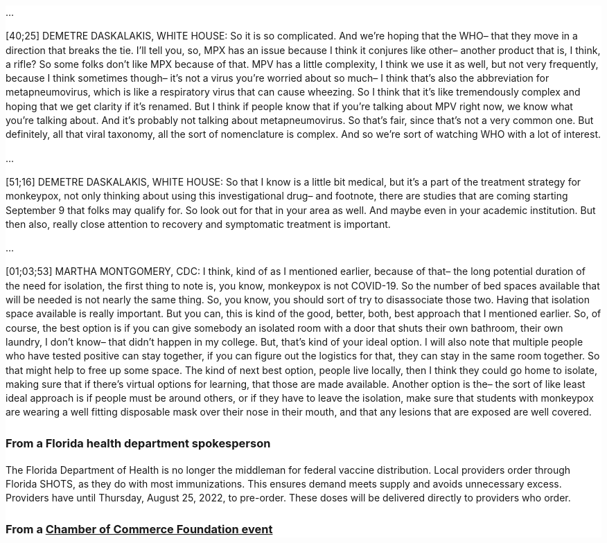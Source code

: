 ...

[40;25] DEMETRE DASKALAKIS, WHITE HOUSE: So it is so complicated. And we’re hoping that the WHO– that they move in a direction that breaks the tie.
I’ll tell you, so, MPX has an issue because I think it conjures like other– another product that is, I think, a rifle? So some folks don’t like MPX because of that. 
MPV has a little complexity, I think we use it as well, but not very frequently, because I think sometimes though– it’s not a virus you’re worried about so much– I think that’s also the abbreviation for metapneumovirus, which is like a respiratory virus that can cause wheezing. 
So I think that it’s like tremendously complex and hoping that we get clarity if it’s renamed.
But I think if people know that if you’re talking about MPV right now, we know what you’re talking about. And it’s probably not talking about metapneumovirus. So that’s fair, since that’s not a very common one. 
But definitely, all that viral taxonomy, all the sort of nomenclature is complex. And so we’re sort of watching WHO with a lot of interest.

...

[51;16] DEMETRE DASKALAKIS, WHITE HOUSE: So that I know is a little bit medical, but it’s a part of the treatment strategy for monkeypox, not only thinking about using this investigational drug– and footnote, there are studies that are coming starting September 9 that folks may qualify for. So look out for that in your area as well. And maybe even in your academic institution. But then also, really close attention to recovery and symptomatic treatment is important. 

...

[01;03;53] MARTHA MONTGOMERY, CDC: I think, kind of as I mentioned earlier, because of that– the long potential duration of the need for isolation, the first thing to note is, you know, monkeypox is not COVID-19. So the number of bed spaces available that will be needed is not nearly the same thing. So, you know, you should sort of try to disassociate those two. 
Having that isolation space available is really important. But you can, this is kind of the good, better, both, best approach that I mentioned earlier. 
So, of course, the best option is if you can give somebody an isolated room with a door that shuts their own bathroom, their own laundry, I don’t know– that didn’t happen in my college. But, that’s kind of your ideal option. 
I will also note that multiple people who have tested positive can stay together, if you can figure out the logistics for that, they can stay in the same room together. So that might help to free up some space.
The kind of next best option, people live locally, then I think they could go home to isolate, making sure that if there’s virtual options for learning, that those are made available. 
Another option is the– the sort of like least ideal approach is if people must be around others, or if they have to leave the isolation, make sure that students with monkeypox are wearing a well fitting disposable mask over their nose in their mouth, and that any lesions that are exposed are well covered. 

### From a Florida health department spokesperson

The Florida Department of Health is no longer the middleman for federal vaccine distribution. Local providers order through Florida SHOTS, as they do with most immunizations. This ensures demand meets supply and avoids unnecessary excess. Providers have until Thursday, August 25, 2022, to pre-order. These doses will be delivered directly to providers who order.

### From a [Chamber of Commerce Foundation event](https://www.youtube.com/watch?utm_campaign=From%20Alexander%20Tin%20%28%40alexander_tin%29&utm_medium=email&utm_source=Revue%20newsletter&v=w-vhRQVdcTk)
